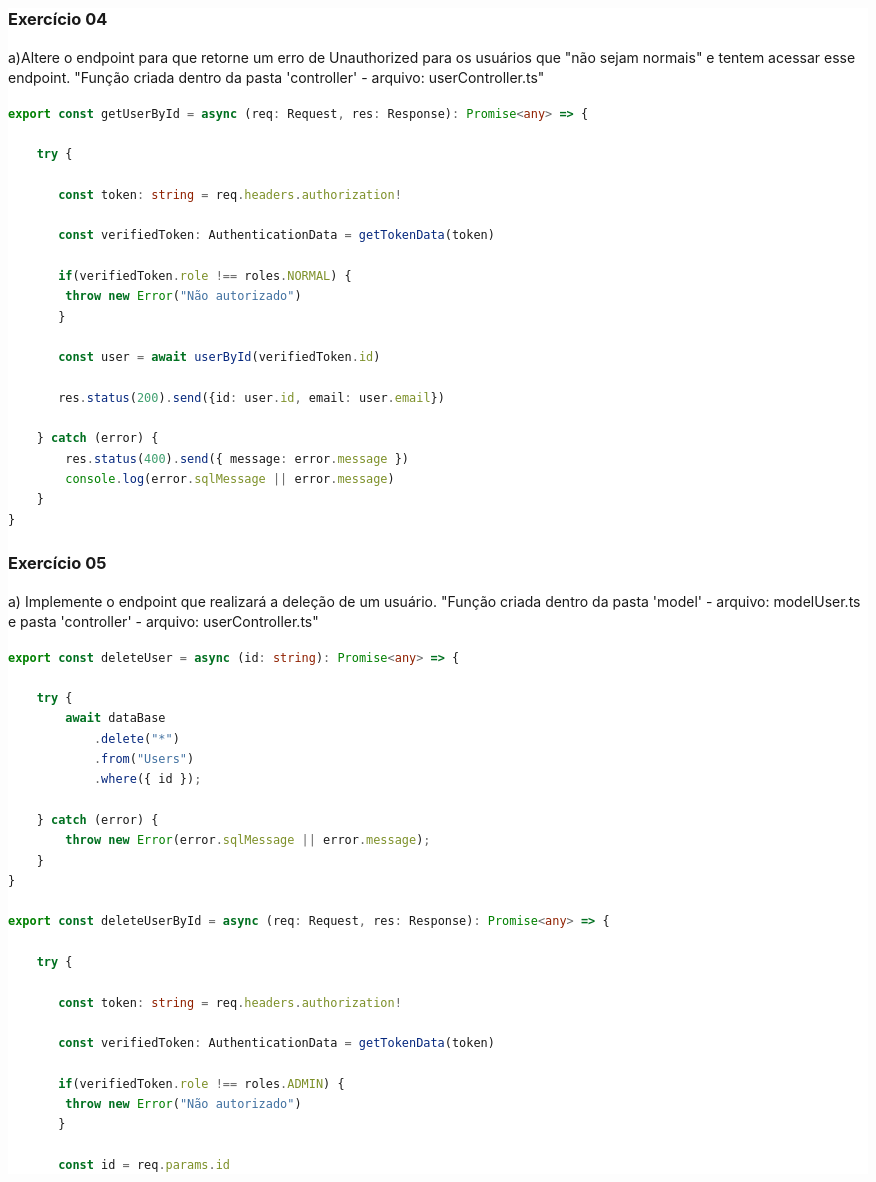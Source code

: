 
### Exercício 04

a)Altere o endpoint para que retorne um erro de Unauthorized para os usuários que "não sejam normais" e tentem acessar esse endpoint.
"Função criada dentro da pasta 'controller' - arquivo: userController.ts"

~~~TypeScript
export const getUserById = async (req: Request, res: Response): Promise<any> => {

    try {

       const token: string = req.headers.authorization!

       const verifiedToken: AuthenticationData = getTokenData(token)

       if(verifiedToken.role !== roles.NORMAL) {
        throw new Error("Não autorizado")  
       }

       const user = await userById(verifiedToken.id)

       res.status(200).send({id: user.id, email: user.email})

    } catch (error) {
        res.status(400).send({ message: error.message })
        console.log(error.sqlMessage || error.message)
    }
}
~~~


### Exercício 05

a) Implemente o endpoint que realizará a deleção de um usuário.
"Função criada dentro da pasta 'model' - arquivo: modelUser.ts e pasta 'controller' - arquivo: userController.ts"
~~~TypeScript
export const deleteUser = async (id: string): Promise<any> => {

    try {
        await dataBase
            .delete("*")
            .from("Users")
            .where({ id });
            
    } catch (error) {
        throw new Error(error.sqlMessage || error.message);
    }
}

export const deleteUserById = async (req: Request, res: Response): Promise<any> => {

    try {

       const token: string = req.headers.authorization!

       const verifiedToken: AuthenticationData = getTokenData(token)

       if(verifiedToken.role !== roles.ADMIN) {
        throw new Error("Não autorizado")  
       }

       const id = req.params.id

~~~